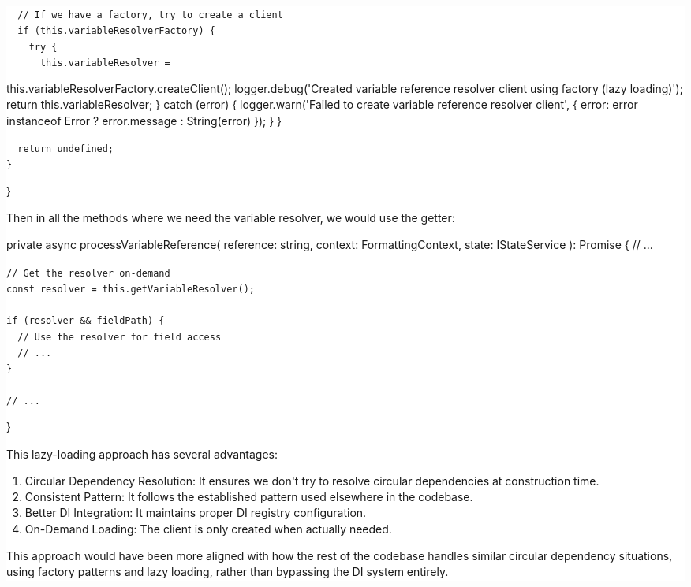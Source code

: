       // If we have a factory, try to create a client
      if (this.variableResolverFactory) {
        try {
          this.variableResolver =
  this.variableResolverFactory.createClient();
          logger.debug('Created variable reference resolver client
  using factory (lazy loading)');
          return this.variableResolver;
        } catch (error) {
          logger.warn('Failed to create variable reference resolver
  client', {
            error: error instanceof Error ? error.message :
  String(error)
          });
        }
      }

      return undefined;
    }
  }

  Then in all the methods where we need the variable resolver, we would
   use the getter:

  private async processVariableReference(
    reference: string,
    context: FormattingContext,
    state: IStateService
  ): Promise<string> {
    // ...

    // Get the resolver on-demand
    const resolver = this.getVariableResolver();

    if (resolver && fieldPath) {
      // Use the resolver for field access
      // ...
    }

    // ...
  }

  This lazy-loading approach has several advantages:

  1. Circular Dependency Resolution: It ensures we don't try to resolve
   circular dependencies at construction time.
  2. Consistent Pattern: It follows the established pattern used
  elsewhere in the codebase.
  3. Better DI Integration: It maintains proper DI registry
  configuration.
  4. On-Demand Loading: The client is only created when actually
  needed.

  This approach would have been more aligned with how the rest of the
  codebase handles similar circular dependency situations, using
  factory patterns and lazy loading, rather than bypassing the DI
  system entirely.

